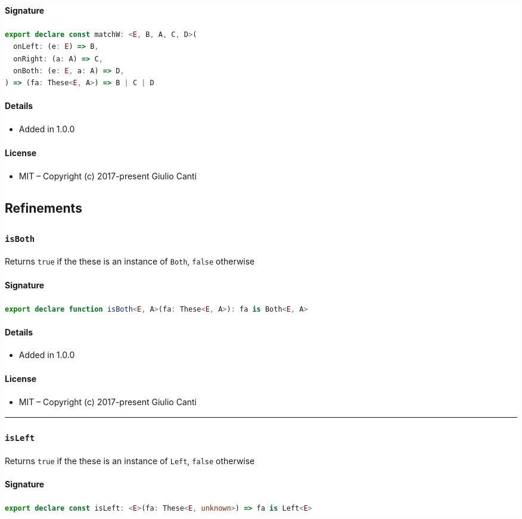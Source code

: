 #### Signature

```typescript
export declare const matchW: <E, B, A, C, D>(
  onLeft: (e: E) => B,
  onRight: (a: A) => C,
  onBoth: (e: E, a: A) => D,
) => (fa: These<E, A>) => B | C | D
```

#### Details

* Added in 1.0.0


#### License

* MIT – Copyright (c) 2017-present Giulio Canti

## Refinements


### `isBoth`

Returns `true` if the these is an instance of `Both`, `false` otherwise




#### Signature

```typescript
export declare function isBoth<E, A>(fa: These<E, A>): fa is Both<E, A>

```

#### Details

* Added in 1.0.0


#### License

* MIT – Copyright (c) 2017-present Giulio Canti

---


### `isLeft`

Returns `true` if the these is an instance of `Left`, `false` otherwise




#### Signature

```typescript
export declare const isLeft: <E>(fa: These<E, unknown>) => fa is Left<E>
```
